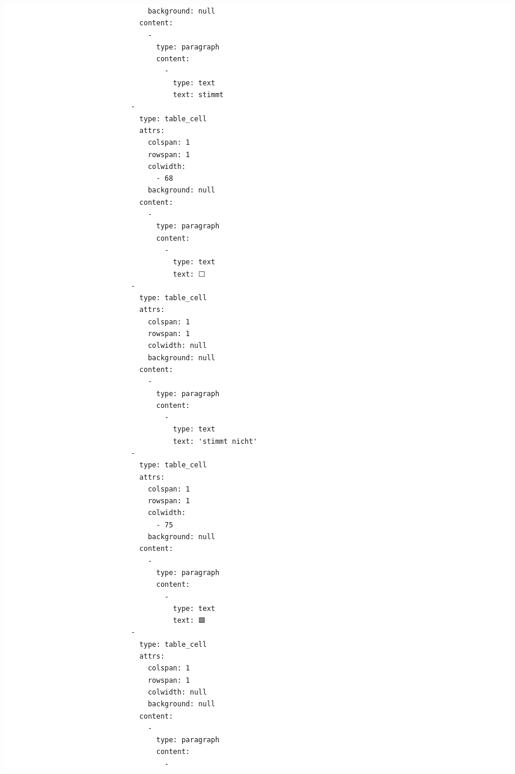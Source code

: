                                      background: null
                                    content:
                                      -
                                        type: paragraph
                                        content:
                                          -
                                            type: text
                                            text: stimmt
                                  -
                                    type: table_cell
                                    attrs:
                                      colspan: 1
                                      rowspan: 1
                                      colwidth:
                                        - 68
                                      background: null
                                    content:
                                      -
                                        type: paragraph
                                        content:
                                          -
                                            type: text
                                            text: ⬜
                                  -
                                    type: table_cell
                                    attrs:
                                      colspan: 1
                                      rowspan: 1
                                      colwidth: null
                                      background: null
                                    content:
                                      -
                                        type: paragraph
                                        content:
                                          -
                                            type: text
                                            text: 'stimmt nicht'
                                  -
                                    type: table_cell
                                    attrs:
                                      colspan: 1
                                      rowspan: 1
                                      colwidth:
                                        - 75
                                      background: null
                                    content:
                                      -
                                        type: paragraph
                                        content:
                                          -
                                            type: text
                                            text: 🟩
                                  -
                                    type: table_cell
                                    attrs:
                                      colspan: 1
                                      rowspan: 1
                                      colwidth: null
                                      background: null
                                    content:
                                      -
                                        type: paragraph
                                        content:
                                          -